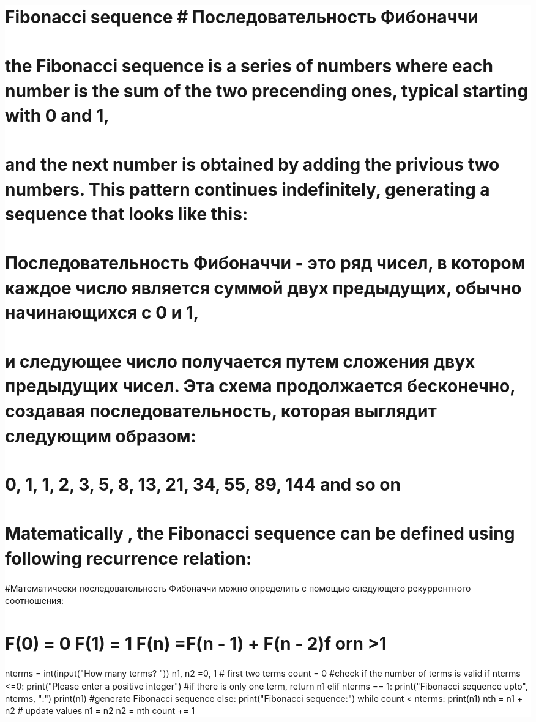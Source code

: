 # Fibonacci sequence # Последовательность Фибоначчи 
  # the Fibonacci sequence is a series of numbers where each number is the sum of the two precending ones, typical starting with 0 and 1,
  # and the next number is obtained by adding the privious two numbers. This pattern continues indefinitely, generating a sequence that looks like this:
  # 
  # Последовательность Фибоначчи - это ряд чисел, в котором каждое число является суммой двух предыдущих, обычно начинающихся с 0 и 1,
  # и следующее число получается путем сложения двух предыдущих чисел. Эта схема продолжается бесконечно, создавая последовательность, которая выглядит следующим образом:
  #
  # 0, 1, 1, 2, 3, 5, 8, 13, 21, 34, 55, 89, 144 and so on
  #
  # Matematically , the Fibonacci sequence can be defined using following recurrence relation: 
  #Математически последовательность Фибоначчи можно определить с помощью следующего рекуррентного соотношения: 
  #
  #       F(0) = 0 F(1) = 1 F(n) =F(n - 1) + F(n - 2)f orn >1


nterms = int(input("How many terms? "))
n1, n2 =0, 1  # first two terms
count = 0
#check if the number of terms is valid
if nterms <=0:
  print("Please enter a positive integer") #if there is only one term, return n1
elif nterms == 1:
  print("Fibonacci sequence upto", nterms, ":")
  print(n1)
#generate Fibonacci sequence 
else:
  print("Fibonacci sequence:")
  while count < nterms:
      print(n1)
      nth = n1 + n2
      # update values
      n1 = n2
      n2 = nth
      count += 1
